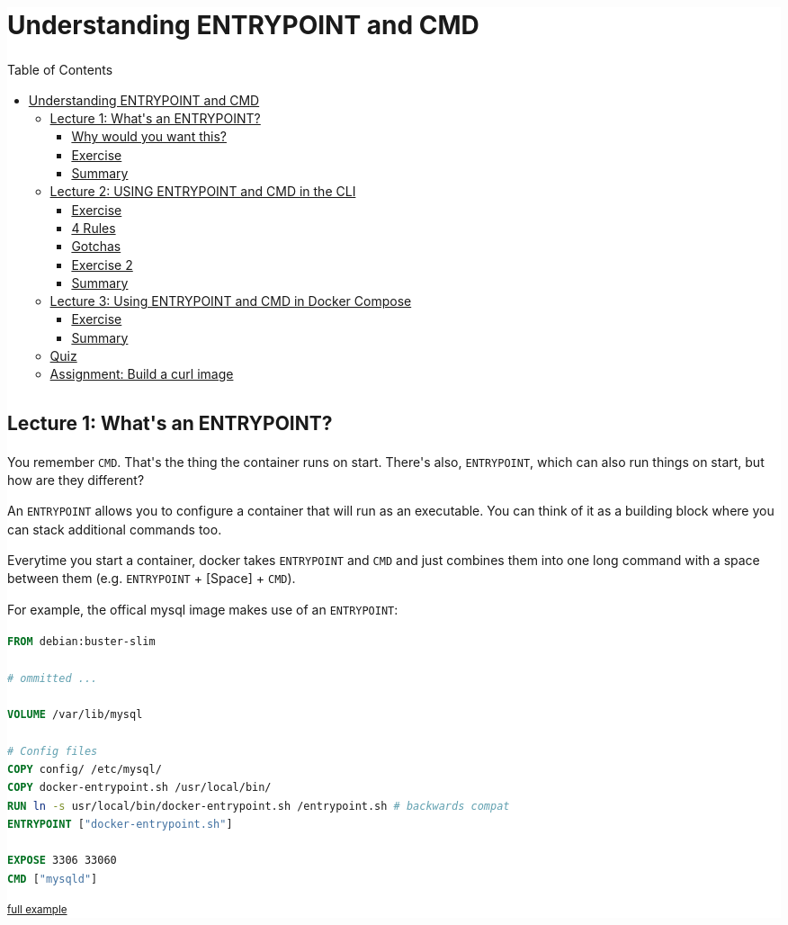 # Understanding ENTRYPOINT and CMD

Table of Contents

- [Understanding ENTRYPOINT and CMD](#understanding-entrypoint-and-cmd)
  - [Lecture 1: What's an ENTRYPOINT?](#lecture-1-whats-an-entrypoint)
    - [Why would you want this?](#why-would-you-want-this)
    - [Exercise](#exercise)
    - [Summary](#summary)
  - [Lecture 2: USING ENTRYPOINT and CMD in the CLI](#lecture-2-using-entrypoint-and-cmd-in-the-cli)
    - [Exercise](#exercise-1)
    - [4 Rules](#4-rules)
    - [Gotchas](#gotchas)
    - [Exercise 2](#exercise-2)
    - [Summary](#summary-1)
  - [Lecture 3: Using ENTRYPOINT and CMD in Docker Compose](#lecture-3-using-entrypoint-and-cmd-in-docker-compose)
    - [Exercise](#exercise-2)
    - [Summary](#summary-2)
  - [Quiz](#quiz)
  - [Assignment: Build a curl image](#assignment-build-a-curl-image)

## Lecture 1: What's an ENTRYPOINT?

You remember `CMD`. That's the thing the container runs on start. There's also, `ENTRYPOINT`, which can also run things on start, but how are they different?

An `ENTRYPOINT` allows you to configure a container that will run as an executable. You can think of it as a building block where you can stack additional commands too.

Everytime you start a container, docker takes `ENTRYPOINT` and `CMD` and just combines them into one long command with a space between them (e.g. `ENTRYPOINT` + [Space] + `CMD`).

For example, the offical mysql image makes use of an `ENTRYPOINT`:

```dockerfile
FROM debian:buster-slim

# ommitted ...

VOLUME /var/lib/mysql

# Config files
COPY config/ /etc/mysql/
COPY docker-entrypoint.sh /usr/local/bin/
RUN ln -s usr/local/bin/docker-entrypoint.sh /entrypoint.sh # backwards compat
ENTRYPOINT ["docker-entrypoint.sh"]

EXPOSE 3306 33060
CMD ["mysqld"]
```

<small>[full example](https://github.com/docker-library/mysql/blob/aa600026fe54b1fa6b2a7ac80ffbb466618fcabf/8.0/Dockerfile.debian)</small>
